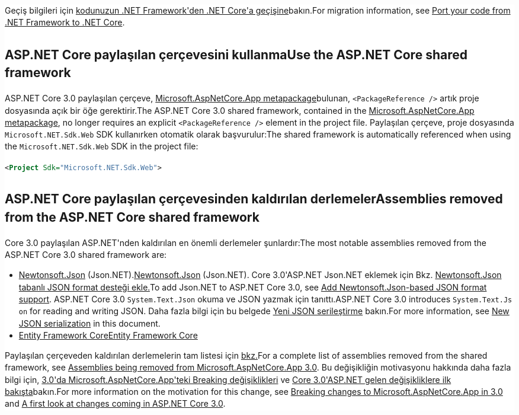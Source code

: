 <span data-ttu-id="8f98c-339">Geçiş bilgileri için [kodunuzun .NET Framework'den .NET Core'a geçişine](/dotnet/core/porting/)bakın.</span><span class="sxs-lookup"><span data-stu-id="8f98c-339">For migration information, see [Port your code from .NET Framework to .NET Core](/dotnet/core/porting/).</span></span>

## <a name="use-the-aspnet-core-shared-framework"></a><span data-ttu-id="8f98c-340">ASP.NET Core paylaşılan çerçevesini kullanma</span><span class="sxs-lookup"><span data-stu-id="8f98c-340">Use the ASP.NET Core shared framework</span></span>

<span data-ttu-id="8f98c-341">ASP.NET Core 3.0 paylaşılan çerçeve, [Microsoft.AspNetCore.App metapackage](xref:fundamentals/metapackage-app)bulunan, `<PackageReference />` artık proje dosyasında açık bir öğe gerektirir.</span><span class="sxs-lookup"><span data-stu-id="8f98c-341">The ASP.NET Core 3.0 shared framework, contained in the [Microsoft.AspNetCore.App metapackage](xref:fundamentals/metapackage-app), no longer requires an explicit `<PackageReference />` element in the project file.</span></span> <span data-ttu-id="8f98c-342">Paylaşılan çerçeve, proje dosyasında `Microsoft.NET.Sdk.Web` SDK kullanırken otomatik olarak başvurulur:</span><span class="sxs-lookup"><span data-stu-id="8f98c-342">The shared framework is automatically referenced when using the `Microsoft.NET.Sdk.Web` SDK in the project file:</span></span>

```xml
<Project Sdk="Microsoft.NET.Sdk.Web">
```

## <a name="assemblies-removed-from-the-aspnet-core-shared-framework"></a><span data-ttu-id="8f98c-343">ASP.NET Core paylaşılan çerçevesinden kaldırılan derlemeler</span><span class="sxs-lookup"><span data-stu-id="8f98c-343">Assemblies removed from the ASP.NET Core shared framework</span></span>

<span data-ttu-id="8f98c-344">Core 3.0 paylaşılan ASP.NET'nden kaldırılan en önemli derlemeler şunlardır:</span><span class="sxs-lookup"><span data-stu-id="8f98c-344">The most notable assemblies removed from the ASP.NET Core 3.0 shared framework are:</span></span>

* <span data-ttu-id="8f98c-345">[Newtonsoft.Json](https://www.nuget.org/packages/Newtonsoft.Json/) (Json.NET).</span><span class="sxs-lookup"><span data-stu-id="8f98c-345">[Newtonsoft.Json](https://www.nuget.org/packages/Newtonsoft.Json/) (Json.NET).</span></span> <span data-ttu-id="8f98c-346">Core 3.0'ASP.NET Json.NET eklemek için Bkz. [Newtonsoft.Json tabanlı JSON format desteği ekle.](xref:web-api/advanced/formatting#add-newtonsoftjson-based-json-format-support)</span><span class="sxs-lookup"><span data-stu-id="8f98c-346">To add Json.NET to ASP.NET Core 3.0, see [Add Newtonsoft.Json-based JSON format support](xref:web-api/advanced/formatting#add-newtonsoftjson-based-json-format-support).</span></span> <span data-ttu-id="8f98c-347">ASP.NET Core 3.0 `System.Text.Json` okuma ve JSON yazmak için tanıttı.</span><span class="sxs-lookup"><span data-stu-id="8f98c-347">ASP.NET Core 3.0 introduces `System.Text.Json` for reading and writing JSON.</span></span> <span data-ttu-id="8f98c-348">Daha fazla bilgi için bu belgede [Yeni JSON serileştirme](#new-json-serialization) bakın.</span><span class="sxs-lookup"><span data-stu-id="8f98c-348">For more information, see [New JSON serialization](#new-json-serialization) in this document.</span></span>
* [<span data-ttu-id="8f98c-349">Entity Framework Core</span><span class="sxs-lookup"><span data-stu-id="8f98c-349">Entity Framework Core</span></span>](/ef/core/)

<span data-ttu-id="8f98c-350">Paylaşılan çerçeveden kaldırılan derlemelerin tam listesi için [bkz.](https://github.com/dotnet/AspNetCore/issues/3755)</span><span class="sxs-lookup"><span data-stu-id="8f98c-350">For a complete list of assemblies removed from the shared framework, see [Assemblies being removed from Microsoft.AspNetCore.App 3.0](https://github.com/dotnet/AspNetCore/issues/3755).</span></span> <span data-ttu-id="8f98c-351">Bu değişikliğin motivasyonu hakkında daha fazla bilgi için, [3.0'da Microsoft.AspNetCore.App'teki Breaking değişiklikleri](https://github.com/aspnet/Announcements/issues/325) ve [Core 3.0'ASP.NET gelen değişikliklere ilk bakışta](https://devblogs.microsoft.com/aspnet/a-first-look-at-changes-coming-in-asp-net-core-3-0/)bakın.</span><span class="sxs-lookup"><span data-stu-id="8f98c-351">For more information on the motivation for this change, see [Breaking changes to Microsoft.AspNetCore.App in 3.0](https://github.com/aspnet/Announcements/issues/325) and [A first look at changes coming in ASP.NET Core 3.0](https://devblogs.microsoft.com/aspnet/a-first-look-at-changes-coming-in-asp-net-core-3-0/).</span></span>


 